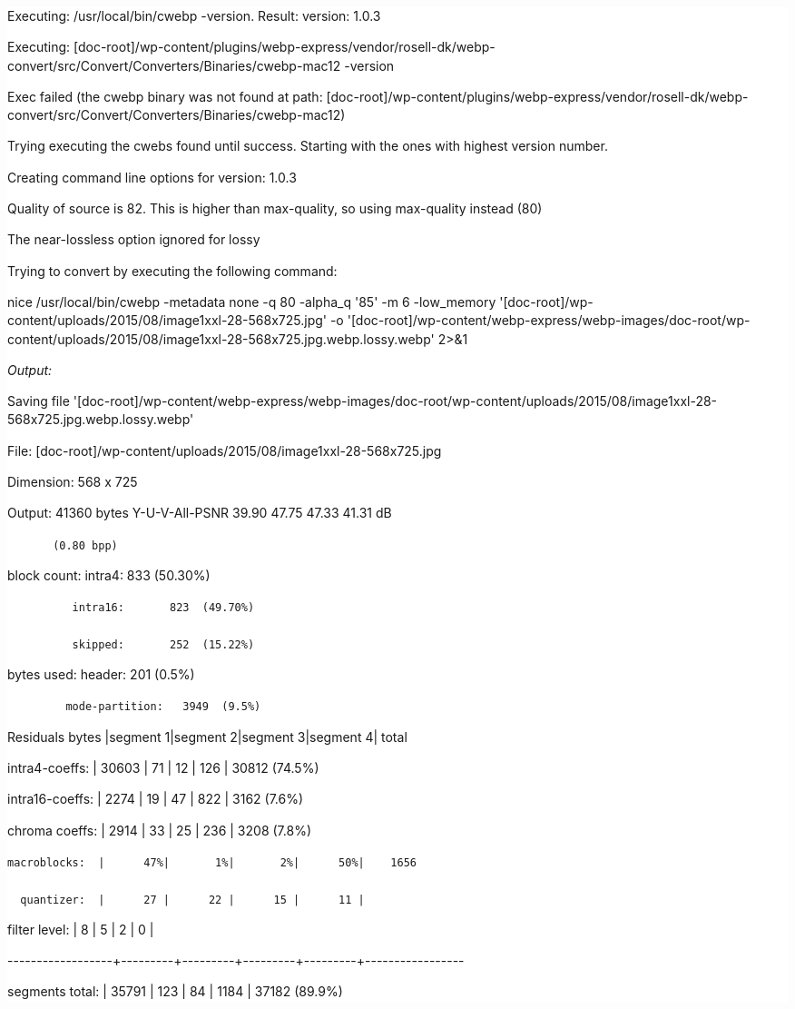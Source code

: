 Executing: /usr/local/bin/cwebp -version. Result: version: 1.0.3

Executing: [doc-root]/wp-content/plugins/webp-express/vendor/rosell-dk/webp-convert/src/Convert/Converters/Binaries/cwebp-mac12 -version

Exec failed (the cwebp binary was not found at path: [doc-root]/wp-content/plugins/webp-express/vendor/rosell-dk/webp-convert/src/Convert/Converters/Binaries/cwebp-mac12)

Trying executing the cwebs found until success. Starting with the ones with highest version number.

Creating command line options for version: 1.0.3

Quality of source is 82. This is higher than max-quality, so using max-quality instead (80)

The near-lossless option ignored for lossy

Trying to convert by executing the following command:

nice /usr/local/bin/cwebp -metadata none -q 80 -alpha_q '85' -m 6 -low_memory '[doc-root]/wp-content/uploads/2015/08/image1xxl-28-568x725.jpg' -o '[doc-root]/wp-content/webp-express/webp-images/doc-root/wp-content/uploads/2015/08/image1xxl-28-568x725.jpg.webp.lossy.webp' 2>&1


*Output:* 

Saving file '[doc-root]/wp-content/webp-express/webp-images/doc-root/wp-content/uploads/2015/08/image1xxl-28-568x725.jpg.webp.lossy.webp'

File:      [doc-root]/wp-content/uploads/2015/08/image1xxl-28-568x725.jpg

Dimension: 568 x 725

Output:    41360 bytes Y-U-V-All-PSNR 39.90 47.75 47.33   41.31 dB

           (0.80 bpp)

block count:  intra4:        833  (50.30%)

              intra16:       823  (49.70%)

              skipped:       252  (15.22%)

bytes used:  header:            201  (0.5%)

             mode-partition:   3949  (9.5%)

 Residuals bytes  |segment 1|segment 2|segment 3|segment 4|  total

  intra4-coeffs:  |   30603 |      71 |      12 |     126 |   30812  (74.5%)

 intra16-coeffs:  |    2274 |      19 |      47 |     822 |    3162  (7.6%)

  chroma coeffs:  |    2914 |      33 |      25 |     236 |    3208  (7.8%)

    macroblocks:  |      47%|       1%|       2%|      50%|    1656

      quantizer:  |      27 |      22 |      15 |      11 |

   filter level:  |       8 |       5 |       2 |       0 |

------------------+---------+---------+---------+---------+-----------------

 segments total:  |   35791 |     123 |      84 |    1184 |   37182  (89.9%)

